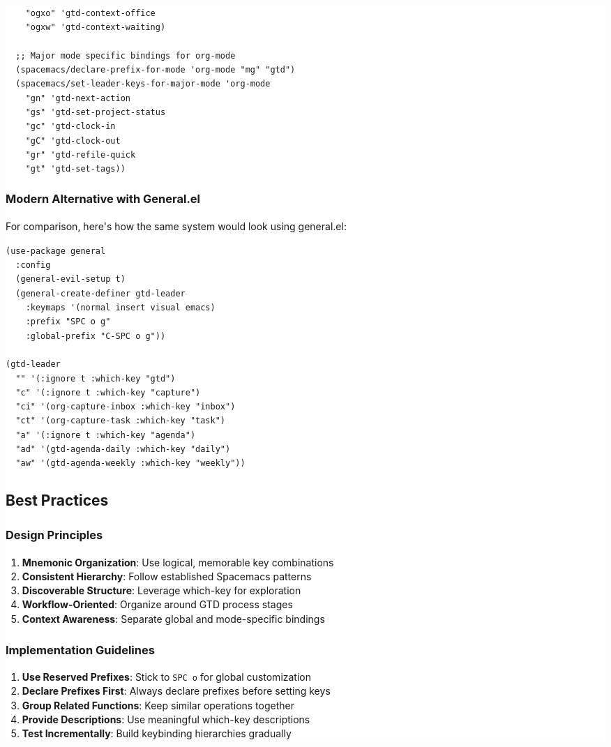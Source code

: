 ```elisp
    "ogxo" 'gtd-context-office
    "ogxw" 'gtd-context-waiting)
  
  ;; Major mode specific bindings for org-mode
  (spacemacs/declare-prefix-for-mode 'org-mode "mg" "gtd")
  (spacemacs/set-leader-keys-for-major-mode 'org-mode
    "gn" 'gtd-next-action
    "gs" 'gtd-set-project-status
    "gc" 'gtd-clock-in
    "gC" 'gtd-clock-out
    "gr" 'gtd-refile-quick
    "gt" 'gtd-set-tags))
```

### Modern Alternative with General.el

For comparison, here's how the same system would look using general.el:

```elisp
(use-package general
  :config
  (general-evil-setup t)
  (general-create-definer gtd-leader
    :keymaps '(normal insert visual emacs)
    :prefix "SPC o g"
    :global-prefix "C-SPC o g"))

(gtd-leader
  "" '(:ignore t :which-key "gtd")
  "c" '(:ignore t :which-key "capture")
  "ci" '(org-capture-inbox :which-key "inbox")
  "ct" '(org-capture-task :which-key "task")
  "a" '(:ignore t :which-key "agenda")
  "ad" '(gtd-agenda-daily :which-key "daily")
  "aw" '(gtd-agenda-weekly :which-key "weekly"))
```

## Best Practices

### Design Principles

1. **Mnemonic Organization**: Use logical, memorable key combinations
2. **Consistent Hierarchy**: Follow established Spacemacs patterns
3. **Discoverable Structure**: Leverage which-key for exploration
4. **Workflow-Oriented**: Organize around GTD process stages
5. **Context Awareness**: Separate global and mode-specific bindings

### Implementation Guidelines

1. **Use Reserved Prefixes**: Stick to `SPC o` for global customization
2. **Declare Prefixes First**: Always declare prefixes before setting keys
3. **Group Related Functions**: Keep similar operations together
4. **Provide Descriptions**: Use meaningful which-key descriptions
5. **Test Incrementally**: Build keybinding hierarchies gradually

